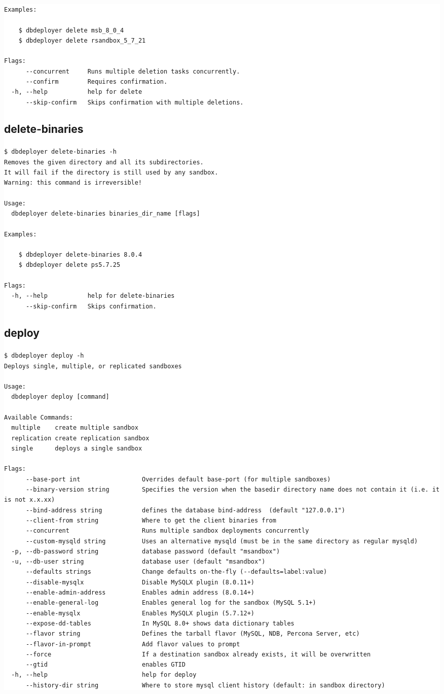     Examples:
    
    	$ dbdeployer delete msb_8_0_4
    	$ dbdeployer delete rsandbox_5_7_21
    
    Flags:
          --concurrent     Runs multiple deletion tasks concurrently.
          --confirm        Requires confirmation.
      -h, --help           help for delete
          --skip-confirm   Skips confirmation with multiple deletions.
    
    

## delete-binaries
    $ dbdeployer delete-binaries -h
    Removes the given directory and all its subdirectories.
    It will fail if the directory is still used by any sandbox.
    Warning: this command is irreversible!
    
    Usage:
      dbdeployer delete-binaries binaries_dir_name [flags]
    
    Examples:
    
    	$ dbdeployer delete-binaries 8.0.4
    	$ dbdeployer delete ps5.7.25
    
    Flags:
      -h, --help           help for delete-binaries
          --skip-confirm   Skips confirmation.
    
    

## deploy
    $ dbdeployer deploy -h
    Deploys single, multiple, or replicated sandboxes
    
    Usage:
      dbdeployer deploy [command]
    
    Available Commands:
      multiple    create multiple sandbox
      replication create replication sandbox
      single      deploys a single sandbox
    
    Flags:
          --base-port int                 Overrides default base-port (for multiple sandboxes)
          --binary-version string         Specifies the version when the basedir directory name does not contain it (i.e. it is not x.x.xx)
          --bind-address string           defines the database bind-address  (default "127.0.0.1")
          --client-from string            Where to get the client binaries from
          --concurrent                    Runs multiple sandbox deployments concurrently
          --custom-mysqld string          Uses an alternative mysqld (must be in the same directory as regular mysqld)
      -p, --db-password string            database password (default "msandbox")
      -u, --db-user string                database user (default "msandbox")
          --defaults strings              Change defaults on-the-fly (--defaults=label:value)
          --disable-mysqlx                Disable MySQLX plugin (8.0.11+)
          --enable-admin-address          Enables admin address (8.0.14+)
          --enable-general-log            Enables general log for the sandbox (MySQL 5.1+)
          --enable-mysqlx                 Enables MySQLX plugin (5.7.12+)
          --expose-dd-tables              In MySQL 8.0+ shows data dictionary tables
          --flavor string                 Defines the tarball flavor (MySQL, NDB, Percona Server, etc)
          --flavor-in-prompt              Add flavor values to prompt
          --force                         If a destination sandbox already exists, it will be overwritten
          --gtid                          enables GTID
      -h, --help                          help for deploy
          --history-dir string            Where to store mysql client history (default: in sandbox directory)
